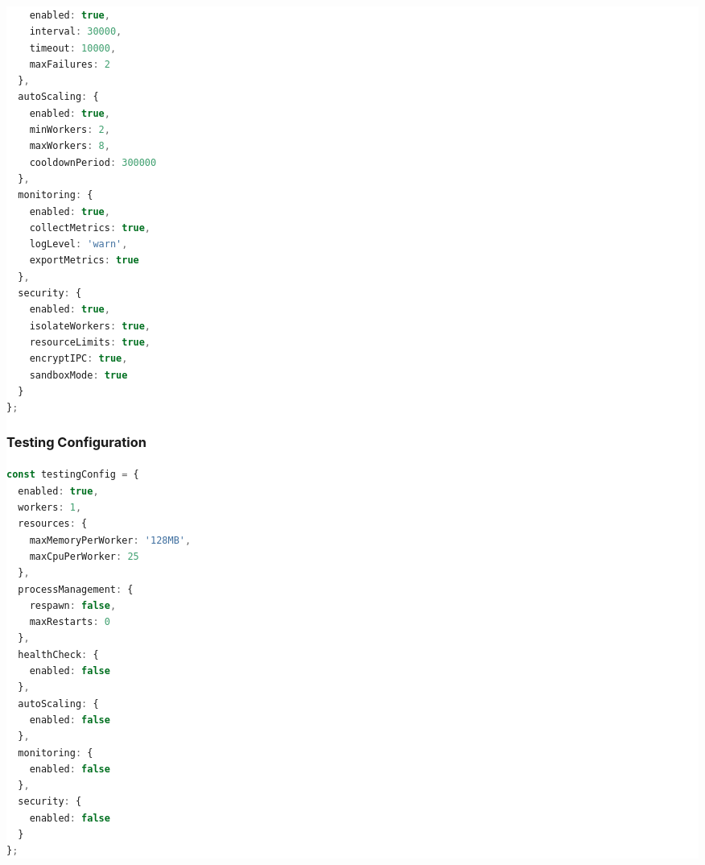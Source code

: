 ```typescript
    enabled: true,
    interval: 30000,
    timeout: 10000,
    maxFailures: 2
  },
  autoScaling: {
    enabled: true,
    minWorkers: 2,
    maxWorkers: 8,
    cooldownPeriod: 300000
  },
  monitoring: {
    enabled: true,
    collectMetrics: true,
    logLevel: 'warn',
    exportMetrics: true
  },
  security: {
    enabled: true,
    isolateWorkers: true,
    resourceLimits: true,
    encryptIPC: true,
    sandboxMode: true
  }
};
```

### Testing Configuration

```typescript
const testingConfig = {
  enabled: true,
  workers: 1,
  resources: {
    maxMemoryPerWorker: '128MB',
    maxCpuPerWorker: 25
  },
  processManagement: {
    respawn: false,
    maxRestarts: 0
  },
  healthCheck: {
    enabled: false
  },
  autoScaling: {
    enabled: false
  },
  monitoring: {
    enabled: false
  },
  security: {
    enabled: false
  }
};
```
